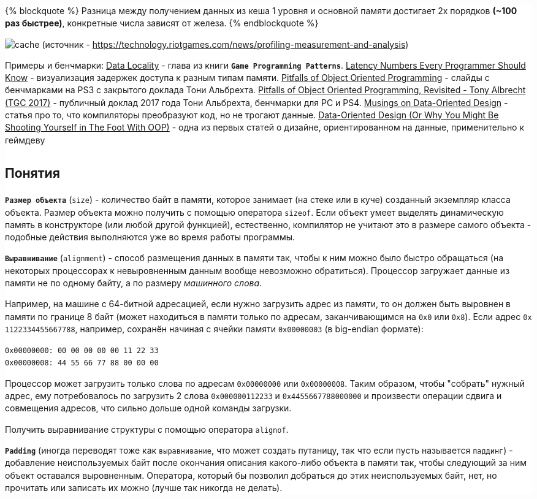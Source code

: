 
{% blockquote %}
Разница между получением данных из кеша 1 уровня и основной памяти достигает 2х порядков **(~100 раз быстрее)**, конкретные числа зависят от железа.
{% endblockquote %}

![cache](210609-cpp-objects-memory-layout/cache.gif)
(источник - https://technology.riotgames.com/news/profiling-measurement-and-analysis)

Примеры и бенчмарки:
[Data Locality](https://gameprogrammingpatterns.com/data-locality.html) - глава из книги **`Game Programming Patterns`**.
[Latency Numbers Every Programmer Should Know](https://colin-scott.github.io/personal_website/research/interactive_latency.html) - визуализация задержек доступа к разным типам памяти.
[Pitfalls of Object Oriented Programming](http://overbyte.com.au/misc/Pitfalls2009.pdf) - слайды с бенчмарками на PS3 с закрытого доклада Тони Альбрехта.
[Pitfalls of Object Oriented Programming, Revisited - Tony Albrecht (TGC 2017)](https://youtu.be/VAT9E-M-PoE) - публичный доклад 2017 года Тони Альбрехта, бенчмарки для PC и PS4.
[Musings on Data-Oriented Design](https://solid-angle.blogspot.com/2010/02/musings-on-data-oriented-design.html) - статья про то, что компиляторы преобразуют код, но не трогают данные.
[Data-Oriented Design (Or Why You Might Be Shooting Yourself in The Foot With OOP)](https://gamesfromwithin.com/data-oriented-design) - одна из первых статей о дизайне, ориентированном на данные, применительно к геймдеву


## Понятия

**`Размер объекта`** (`size`) - количество байт в памяти, которое занимает (на стеке или в куче) созданный экземпляр класса объекта. Размер объекта можно получить с помощью оператора `sizeof`. Если объект умеет выделять динамическую память в конструкторе (или любой другой функцией), естественно, компилятор не учитают это в размере самого объекта - подобные действия выполняются уже во время работы программы.

**`Выравнивание`** (`alignment`) - способ размещения данных в памяти так, чтобы к ним можно было быстро обращаться (на некоторых процессорах к невыровненным данным вообще невозможно обратиться).
Процессор загружает данные из памяти не по одному байту, а по размеру *машинного слова*.

Например, на машине с 64-битной адресацией, если нужно загрузить адрес из памяти, то он должен быть выровнен в памяти по границе 8 байт (может находиться в памяти только по адресам, заканчивающимся на `0x0` или `0x8`). Если адрес `0x1122334455667788`, например, сохранён начиная с ячейки памяти `0x00000003` (в big-endian формате):

```
0x00000000: 00 00 00 00 00 11 22 33
0x00000008: 44 55 66 77 88 00 00 00
```
Процессор может загрузить только слова по адресам `0x00000000` или `0x00000008`. Таким образом, чтобы "собрать" нужный адрес, ему потребовалось по загрузить 2 слова `0x000000112233` и `0x4455667788000000` и произвести операции сдвига и совмещения адресов, что сильно дольше одной команды загрузки.

Получить выравнивание структуры с помощью оператора `alignof`.

**`Padding`** (иногда переводят тоже как `выравнивание`, что может создать путаницу, так что если пусть называется `паддинг`) - добавление неиспользуемых байт после окончания описания какого-либо объекта в памяти так, чтобы следующий за ним объект оставался выровненным. Оператора, который бы позволил добраться до этих неиспользуемых байт, нет, но прочитать или записать их можно (лучше так никогда не делать).
